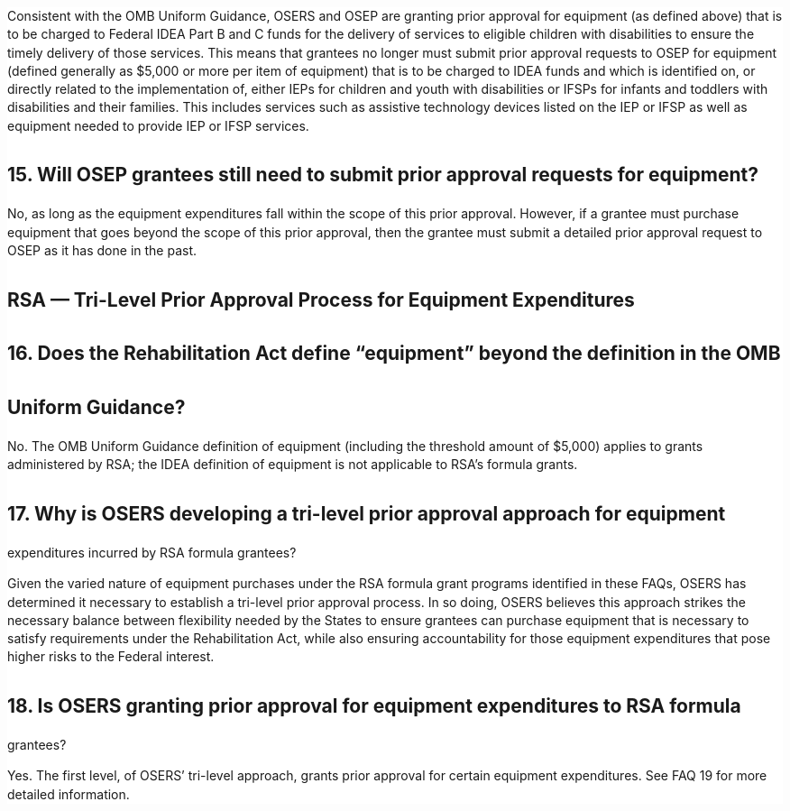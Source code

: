 Consistent with the OMB Uniform Guidance, OSERS and OSEP are granting prior approval for
equipment (as defined above) that is to be charged to Federal IDEA Part B and C funds for the
delivery of services to eligible children with disabilities to ensure the timely delivery of those
services. This means that grantees no longer must submit prior approval requests to OSEP for
equipment (defined generally as $5,000 or more per item of equipment) that is to be charged to
IDEA funds and which is identified on, or directly related to the implementation of, either IEPs
for children and youth with disabilities or IFSPs for infants and toddlers with disabilities and
their families. This includes services such as assistive technology devices listed on the IEP or
IFSP as well as equipment needed to provide IEP or IFSP services.


## 15. Will OSEP grantees still need to submit prior approval requests for equipment?

No, as long as the equipment expenditures fall within the scope of this prior approval. However,
if a grantee must purchase equipment that goes beyond the scope of this prior approval, then the
grantee must submit a detailed prior approval request to OSEP as it has done in the past.

## RSA — Tri-Level Prior Approval Process for Equipment Expenditures

## 16. Does the Rehabilitation Act define “equipment” beyond the definition in the OMB
## Uniform Guidance?

No. The OMB Uniform Guidance definition of equipment (including the threshold amount of
$5,000) applies to grants administered by RSA; the IDEA definition of equipment is not
applicable to RSA’s formula grants.


## 17. Why is OSERS developing a tri-level prior approval approach for equipment
expenditures incurred by RSA formula grantees?

Given the varied nature of equipment purchases under the RSA formula grant programs
identified in these FAQs, OSERS has determined it necessary to establish a tri-level prior
approval process. In so doing, OSERS believes this approach strikes the necessary balance
between flexibility needed by the States to ensure grantees can purchase equipment that is
necessary to satisfy requirements under the Rehabilitation Act, while also ensuring
accountability for those equipment expenditures that pose higher risks to the Federal interest.


## 18. Is OSERS granting prior approval for equipment expenditures to RSA formula
grantees?

Yes. The first level, of OSERS’ tri-level approach, grants prior approval for certain equipment
expenditures. See FAQ 19 for more detailed information.



